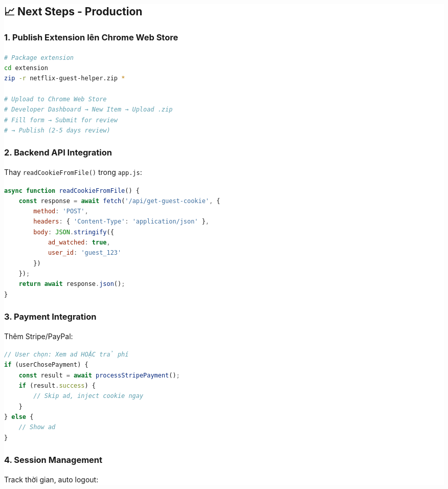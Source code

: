 ## 📈 Next Steps - Production

### 1. Publish Extension lên Chrome Web Store

```bash
# Package extension
cd extension
zip -r netflix-guest-helper.zip *

# Upload to Chrome Web Store
# Developer Dashboard → New Item → Upload .zip
# Fill form → Submit for review
# → Publish (2-5 days review)
```

### 2. Backend API Integration

Thay `readCookieFromFile()` trong `app.js`:

```javascript
async function readCookieFromFile() {
    const response = await fetch('/api/get-guest-cookie', {
        method: 'POST',
        headers: { 'Content-Type': 'application/json' },
        body: JSON.stringify({
            ad_watched: true,
            user_id: 'guest_123'
        })
    });
    return await response.json();
}
```

### 3. Payment Integration

Thêm Stripe/PayPal:

```javascript
// User chọn: Xem ad HOẶC trả phí
if (userChosePayment) {
    const result = await processStripePayment();
    if (result.success) {
        // Skip ad, inject cookie ngay
    }
} else {
    // Show ad
}
```

### 4. Session Management

Track thời gian, auto logout:

